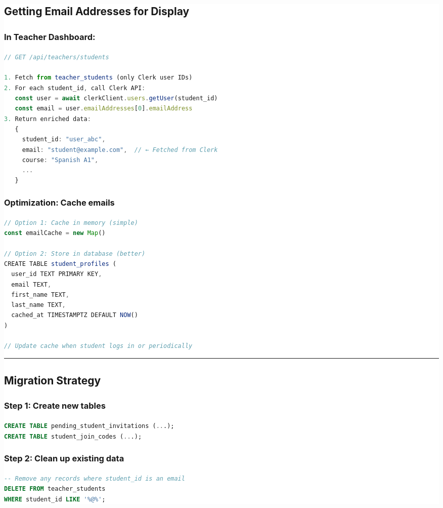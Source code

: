 
## Getting Email Addresses for Display

### In Teacher Dashboard:
```typescript
// GET /api/teachers/students

1. Fetch from teacher_students (only Clerk user IDs)
2. For each student_id, call Clerk API:
   const user = await clerkClient.users.getUser(student_id)
   const email = user.emailAddresses[0].emailAddress
3. Return enriched data:
   {
     student_id: "user_abc",
     email: "student@example.com",  // ← Fetched from Clerk
     course: "Spanish A1",
     ...
   }
```

### Optimization: Cache emails
```typescript
// Option 1: Cache in memory (simple)
const emailCache = new Map()

// Option 2: Store in database (better)
CREATE TABLE student_profiles (
  user_id TEXT PRIMARY KEY,
  email TEXT,
  first_name TEXT,
  last_name TEXT,
  cached_at TIMESTAMPTZ DEFAULT NOW()
)

// Update cache when student logs in or periodically
```

---

## Migration Strategy

### Step 1: Create new tables
```sql
CREATE TABLE pending_student_invitations (...);
CREATE TABLE student_join_codes (...);
```

### Step 2: Clean up existing data
```sql
-- Remove any records where student_id is an email
DELETE FROM teacher_students
WHERE student_id LIKE '%@%';
```
